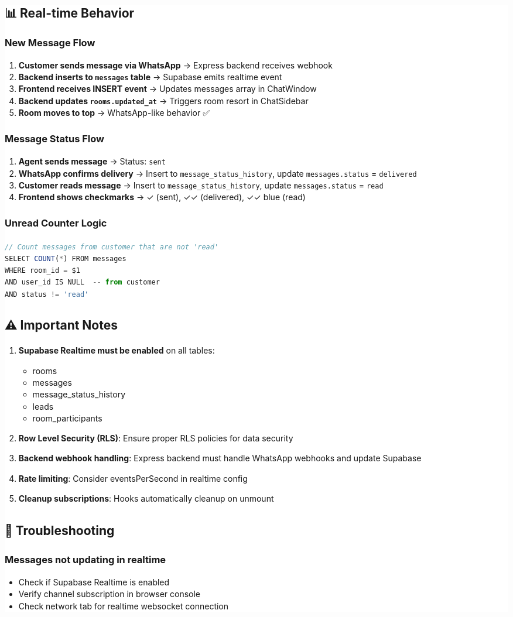 ## 📊 Real-time Behavior

### New Message Flow

1. **Customer sends message via WhatsApp** → Express backend receives webhook
2. **Backend inserts to `messages` table** → Supabase emits realtime event
3. **Frontend receives INSERT event** → Updates messages array in ChatWindow
4. **Backend updates `rooms.updated_at`** → Triggers room resort in ChatSidebar
5. **Room moves to top** → WhatsApp-like behavior ✅

### Message Status Flow

1. **Agent sends message** → Status: `sent`
2. **WhatsApp confirms delivery** → Insert to `message_status_history`, update `messages.status` = `delivered`
3. **Customer reads message** → Insert to `message_status_history`, update `messages.status` = `read`
4. **Frontend shows checkmarks** → ✓ (sent), ✓✓ (delivered), ✓✓ blue (read)

### Unread Counter Logic

```typescript
// Count messages from customer that are not 'read'
SELECT COUNT(*) FROM messages
WHERE room_id = $1 
AND user_id IS NULL  -- from customer
AND status != 'read'
```

## ⚠️ Important Notes

1. **Supabase Realtime must be enabled** on all tables:
   - rooms
   - messages
   - message_status_history
   - leads
   - room_participants

2. **Row Level Security (RLS)**: Ensure proper RLS policies for data security

3. **Backend webhook handling**: Express backend must handle WhatsApp webhooks and update Supabase

4. **Rate limiting**: Consider eventsPerSecond in realtime config

5. **Cleanup subscriptions**: Hooks automatically cleanup on unmount

## 🐛 Troubleshooting

### Messages not updating in realtime
- Check if Supabase Realtime is enabled
- Verify channel subscription in browser console
- Check network tab for realtime websocket connection
